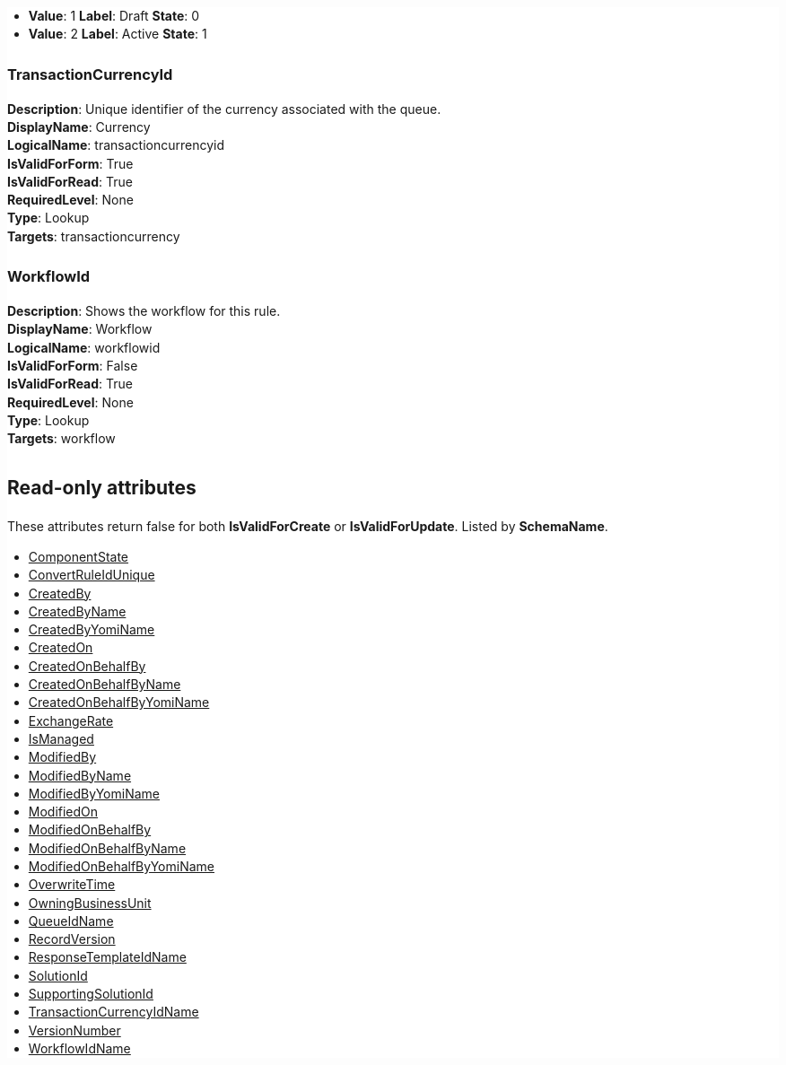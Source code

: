 - **Value**: 1 **Label**: Draft **State**: 0
- **Value**: 2 **Label**: Active **State**: 1



### <a name="BKMK_TransactionCurrencyId"></a> TransactionCurrencyId

**Description**: Unique identifier of the currency associated with the queue.<br />
**DisplayName**: Currency<br />
**LogicalName**: transactioncurrencyid<br />
**IsValidForForm**: True<br />
**IsValidForRead**: True<br />
**RequiredLevel**: None<br />
**Type**: Lookup<br />
**Targets**: transactioncurrency


### <a name="BKMK_WorkflowId"></a> WorkflowId

**Description**: Shows the workflow for this rule.<br />
**DisplayName**: Workflow<br />
**LogicalName**: workflowid<br />
**IsValidForForm**: False<br />
**IsValidForRead**: True<br />
**RequiredLevel**: None<br />
**Type**: Lookup<br />
**Targets**: workflow

<a name="read-only-attributes"></a>
## Read-only attributes
These attributes return false for both **IsValidForCreate** or **IsValidForUpdate**. Listed by **SchemaName**.

- [ComponentState](#BKMK_ComponentState)
- [ConvertRuleIdUnique](#BKMK_ConvertRuleIdUnique)
- [CreatedBy](#BKMK_CreatedBy)
- [CreatedByName](#BKMK_CreatedByName)
- [CreatedByYomiName](#BKMK_CreatedByYomiName)
- [CreatedOn](#BKMK_CreatedOn)
- [CreatedOnBehalfBy](#BKMK_CreatedOnBehalfBy)
- [CreatedOnBehalfByName](#BKMK_CreatedOnBehalfByName)
- [CreatedOnBehalfByYomiName](#BKMK_CreatedOnBehalfByYomiName)
- [ExchangeRate](#BKMK_ExchangeRate)
- [IsManaged](#BKMK_IsManaged)
- [ModifiedBy](#BKMK_ModifiedBy)
- [ModifiedByName](#BKMK_ModifiedByName)
- [ModifiedByYomiName](#BKMK_ModifiedByYomiName)
- [ModifiedOn](#BKMK_ModifiedOn)
- [ModifiedOnBehalfBy](#BKMK_ModifiedOnBehalfBy)
- [ModifiedOnBehalfByName](#BKMK_ModifiedOnBehalfByName)
- [ModifiedOnBehalfByYomiName](#BKMK_ModifiedOnBehalfByYomiName)
- [OverwriteTime](#BKMK_OverwriteTime)
- [OwningBusinessUnit](#BKMK_OwningBusinessUnit)
- [QueueIdName](#BKMK_QueueIdName)
- [RecordVersion](#BKMK_RecordVersion)
- [ResponseTemplateIdName](#BKMK_ResponseTemplateIdName)
- [SolutionId](#BKMK_SolutionId)
- [SupportingSolutionId](#BKMK_SupportingSolutionId)
- [TransactionCurrencyIdName](#BKMK_TransactionCurrencyIdName)
- [VersionNumber](#BKMK_VersionNumber)
- [WorkflowIdName](#BKMK_WorkflowIdName)
